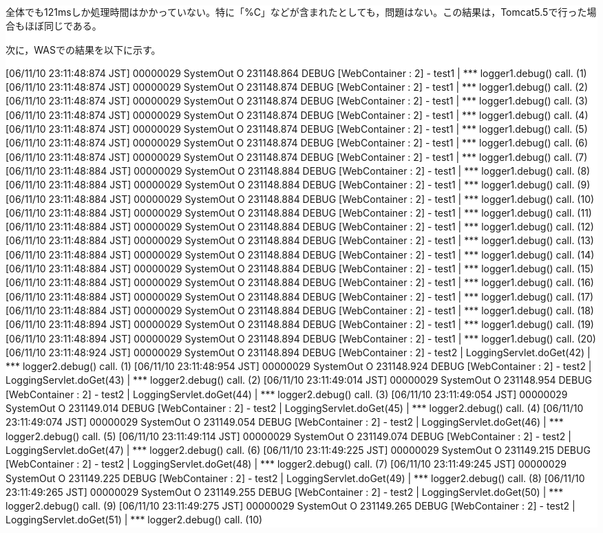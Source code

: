 全体でも121msしか処理時間はかかっていない。特に「%C」などが含まれたとしても，問題はない。この結果は，Tomcat5.5で行った場合もほぼ同じである。

次に，WASでの結果を以下に示す。

[06/11/10 23:11:48:874 JST] 00000029 SystemOut     O 231148.864 DEBUG [WebContainer : 2] - test1 | *** logger1.debug() call. (1)
[06/11/10 23:11:48:874 JST] 00000029 SystemOut     O 231148.874 DEBUG [WebContainer : 2] - test1 | *** logger1.debug() call. (2)
[06/11/10 23:11:48:874 JST] 00000029 SystemOut     O 231148.874 DEBUG [WebContainer : 2] - test1 | *** logger1.debug() call. (3)
[06/11/10 23:11:48:874 JST] 00000029 SystemOut     O 231148.874 DEBUG [WebContainer : 2] - test1 | *** logger1.debug() call. (4)
[06/11/10 23:11:48:874 JST] 00000029 SystemOut     O 231148.874 DEBUG [WebContainer : 2] - test1 | *** logger1.debug() call. (5)
[06/11/10 23:11:48:874 JST] 00000029 SystemOut     O 231148.874 DEBUG [WebContainer : 2] - test1 | *** logger1.debug() call. (6)
[06/11/10 23:11:48:874 JST] 00000029 SystemOut     O 231148.874 DEBUG [WebContainer : 2] - test1 | *** logger1.debug() call. (7)
[06/11/10 23:11:48:884 JST] 00000029 SystemOut     O 231148.884 DEBUG [WebContainer : 2] - test1 | *** logger1.debug() call. (8)
[06/11/10 23:11:48:884 JST] 00000029 SystemOut     O 231148.884 DEBUG [WebContainer : 2] - test1 | *** logger1.debug() call. (9)
[06/11/10 23:11:48:884 JST] 00000029 SystemOut     O 231148.884 DEBUG [WebContainer : 2] - test1 | *** logger1.debug() call. (10)
[06/11/10 23:11:48:884 JST] 00000029 SystemOut     O 231148.884 DEBUG [WebContainer : 2] - test1 | *** logger1.debug() call. (11)
[06/11/10 23:11:48:884 JST] 00000029 SystemOut     O 231148.884 DEBUG [WebContainer : 2] - test1 | *** logger1.debug() call. (12)
[06/11/10 23:11:48:884 JST] 00000029 SystemOut     O 231148.884 DEBUG [WebContainer : 2] - test1 | *** logger1.debug() call. (13)
[06/11/10 23:11:48:884 JST] 00000029 SystemOut     O 231148.884 DEBUG [WebContainer : 2] - test1 | *** logger1.debug() call. (14)
[06/11/10 23:11:48:884 JST] 00000029 SystemOut     O 231148.884 DEBUG [WebContainer : 2] - test1 | *** logger1.debug() call. (15)
[06/11/10 23:11:48:884 JST] 00000029 SystemOut     O 231148.884 DEBUG [WebContainer : 2] - test1 | *** logger1.debug() call. (16)
[06/11/10 23:11:48:884 JST] 00000029 SystemOut     O 231148.884 DEBUG [WebContainer : 2] - test1 | *** logger1.debug() call. (17)
[06/11/10 23:11:48:884 JST] 00000029 SystemOut     O 231148.884 DEBUG [WebContainer : 2] - test1 | *** logger1.debug() call. (18)
[06/11/10 23:11:48:894 JST] 00000029 SystemOut     O 231148.884 DEBUG [WebContainer : 2] - test1 | *** logger1.debug() call. (19)
[06/11/10 23:11:48:894 JST] 00000029 SystemOut     O 231148.894 DEBUG [WebContainer : 2] - test1 | *** logger1.debug() call. (20)
[06/11/10 23:11:48:924 JST] 00000029 SystemOut     O 231148.894 DEBUG [WebContainer : 2] - test2 | LoggingServlet.doGet(42) | *** logger2.debug() call. (1)
[06/11/10 23:11:48:954 JST] 00000029 SystemOut     O 231148.924 DEBUG [WebContainer : 2] - test2 | LoggingServlet.doGet(43) | *** logger2.debug() call. (2)
[06/11/10 23:11:49:014 JST] 00000029 SystemOut     O 231148.954 DEBUG [WebContainer : 2] - test2 | LoggingServlet.doGet(44) | *** logger2.debug() call. (3)
[06/11/10 23:11:49:054 JST] 00000029 SystemOut     O 231149.014 DEBUG [WebContainer : 2] - test2 | LoggingServlet.doGet(45) | *** logger2.debug() call. (4)
[06/11/10 23:11:49:074 JST] 00000029 SystemOut     O 231149.054 DEBUG [WebContainer : 2] - test2 | LoggingServlet.doGet(46) | *** logger2.debug() call. (5)
[06/11/10 23:11:49:114 JST] 00000029 SystemOut     O 231149.074 DEBUG [WebContainer : 2] - test2 | LoggingServlet.doGet(47) | *** logger2.debug() call. (6)
[06/11/10 23:11:49:225 JST] 00000029 SystemOut     O 231149.215 DEBUG [WebContainer : 2] - test2 | LoggingServlet.doGet(48) | *** logger2.debug() call. (7)
[06/11/10 23:11:49:245 JST] 00000029 SystemOut     O 231149.225 DEBUG [WebContainer : 2] - test2 | LoggingServlet.doGet(49) | *** logger2.debug() call. (8)
[06/11/10 23:11:49:265 JST] 00000029 SystemOut     O 231149.255 DEBUG [WebContainer : 2] - test2 | LoggingServlet.doGet(50) | *** logger2.debug() call. (9)
[06/11/10 23:11:49:275 JST] 00000029 SystemOut     O 231149.265 DEBUG [WebContainer : 2] - test2 | LoggingServlet.doGet(51) | *** logger2.debug() call. (10)